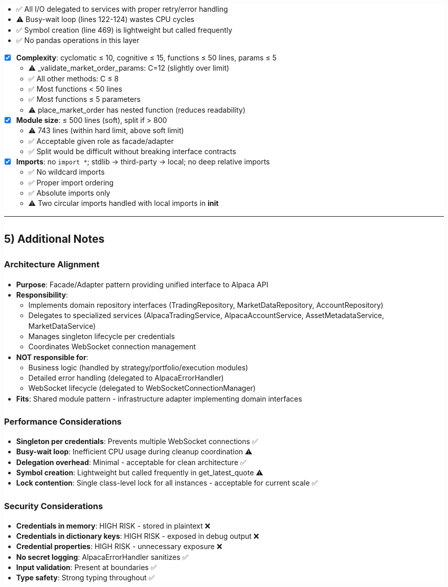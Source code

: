   - ✅ All I/O delegated to services with proper retry/error handling
  - ⚠️ Busy-wait loop (lines 122-124) wastes CPU cycles
  - ✅ Symbol creation (line 469) is lightweight but called frequently
  - ✅ No pandas operations in this layer
- [x] **Complexity**: cyclomatic ≤ 10, cognitive ≤ 15, functions ≤ 50 lines, params ≤ 5
  - ⚠️ _validate_market_order_params: C=12 (slightly over limit)
  - ✅ All other methods: C ≤ 8
  - ✅ Most functions < 50 lines
  - ✅ Most functions ≤ 5 parameters
  - ⚠️ place_market_order has nested function (reduces readability)
- [x] **Module size**: ≤ 500 lines (soft), split if > 800
  - ⚠️ 743 lines (within hard limit, above soft limit)
  - ✅ Acceptable given role as facade/adapter
  - ✅ Split would be difficult without breaking interface contracts
- [x] **Imports**: no `import *`; stdlib → third-party → local; no deep relative imports
  - ✅ No wildcard imports
  - ✅ Proper import ordering
  - ✅ Absolute imports only
  - ⚠️ Two circular imports handled with local imports in __init__

---

## 5) Additional Notes

### Architecture Alignment

- **Purpose**: Facade/Adapter pattern providing unified interface to Alpaca API
- **Responsibility**: 
  - Implements domain repository interfaces (TradingRepository, MarketDataRepository, AccountRepository)
  - Delegates to specialized services (AlpacaTradingService, AlpacaAccountService, AssetMetadataService, MarketDataService)
  - Manages singleton lifecycle per credentials
  - Coordinates WebSocket connection management
- **NOT responsible for**: 
  - Business logic (handled by strategy/portfolio/execution modules)
  - Detailed error handling (delegated to AlpacaErrorHandler)
  - WebSocket lifecycle (delegated to WebSocketConnectionManager)
- **Fits**: Shared module pattern - infrastructure adapter implementing domain interfaces

### Performance Considerations

- **Singleton per credentials**: Prevents multiple WebSocket connections ✅
- **Busy-wait loop**: Inefficient CPU usage during cleanup coordination ⚠️
- **Delegation overhead**: Minimal - acceptable for clean architecture ✅
- **Symbol creation**: Lightweight but called frequently in get_latest_quote ⚠️
- **Lock contention**: Single class-level lock for all instances - acceptable for current scale ✅

### Security Considerations

- **Credentials in memory**: HIGH RISK - stored in plaintext ❌
- **Credentials in dictionary keys**: HIGH RISK - exposed in debug output ❌
- **Credential properties**: HIGH RISK - unnecessary exposure ❌
- **No secret logging**: AlpacaErrorHandler sanitizes ✅
- **Input validation**: Present at boundaries ✅
- **Type safety**: Strong typing throughout ✅
